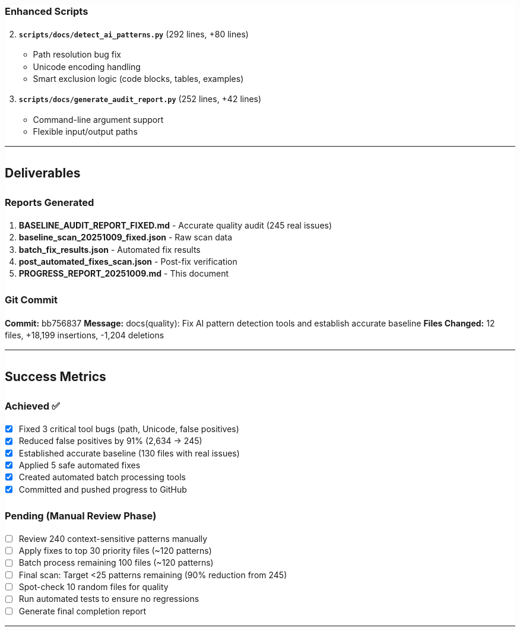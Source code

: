 ### Enhanced Scripts

2. **`scripts/docs/detect_ai_patterns.py`** (292 lines, +80 lines)
   - Path resolution bug fix
   - Unicode encoding handling
   - Smart exclusion logic (code blocks, tables, examples)

3. **`scripts/docs/generate_audit_report.py`** (252 lines, +42 lines)
   - Command-line argument support
   - Flexible input/output paths

---

## Deliverables

### Reports Generated

1. **BASELINE_AUDIT_REPORT_FIXED.md** - Accurate quality audit (245 real issues)
2. **baseline_scan_20251009_fixed.json** - Raw scan data
3. **batch_fix_results.json** - Automated fix results
4. **post_automated_fixes_scan.json** - Post-fix verification
5. **PROGRESS_REPORT_20251009.md** - This document

### Git Commit

**Commit:** bb756837
**Message:** docs(quality): Fix AI pattern detection tools and establish accurate baseline
**Files Changed:** 12 files, +18,199 insertions, -1,204 deletions

---

## Success Metrics

### Achieved ✅

- [x] Fixed 3 critical tool bugs (path, Unicode, false positives)
- [x] Reduced false positives by 91% (2,634 → 245)
- [x] Established accurate baseline (130 files with real issues)
- [x] Applied 5 safe automated fixes
- [x] Created automated batch processing tools
- [x] Committed and pushed progress to GitHub

### Pending (Manual Review Phase)

- [ ] Review 240 context-sensitive patterns manually
- [ ] Apply fixes to top 30 priority files (~120 patterns)
- [ ] Batch process remaining 100 files (~120 patterns)
- [ ] Final scan: Target <25 patterns remaining (90% reduction from 245)
- [ ] Spot-check 10 random files for quality
- [ ] Run automated tests to ensure no regressions
- [ ] Generate final completion report

---
